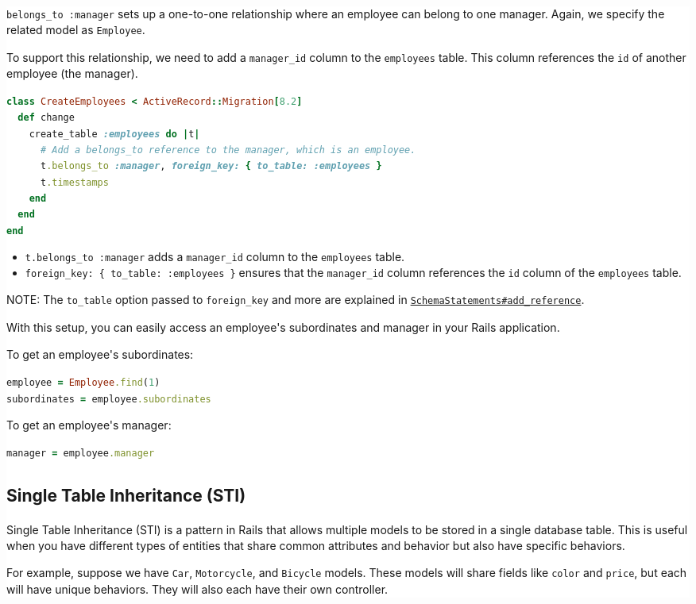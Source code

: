 `belongs_to :manager` sets up a one-to-one relationship where an employee can
belong to one manager. Again, we specify the related model as `Employee`.

To support this relationship, we need to add a `manager_id` column to the
`employees` table. This column references the `id` of another employee (the
manager).

```ruby
class CreateEmployees < ActiveRecord::Migration[8.2]
  def change
    create_table :employees do |t|
      # Add a belongs_to reference to the manager, which is an employee.
      t.belongs_to :manager, foreign_key: { to_table: :employees }
      t.timestamps
    end
  end
end
```

- `t.belongs_to :manager` adds a `manager_id` column to the `employees` table.
- `foreign_key: { to_table: :employees }` ensures that the `manager_id` column
  references the `id` column of the `employees` table.

NOTE: The `to_table` option passed to `foreign_key` and more are explained in
[`SchemaStatements#add_reference`][connection.add_reference].

With this setup, you can easily access an employee's subordinates and manager in
your Rails application.

To get an employee's subordinates:

```ruby
employee = Employee.find(1)
subordinates = employee.subordinates
```

To get an employee's manager:

```ruby
manager = employee.manager
```

[connection.add_reference]:
    https://api.rubyonrails.org/classes/ActiveRecord/ConnectionAdapters/SchemaStatements.html#method-i-add_reference

Single Table Inheritance (STI)
------------------------------

Single Table Inheritance (STI) is a pattern in Rails that allows multiple models
to be stored in a single database table. This is useful when you have different
types of entities that share common attributes and behavior but also have
specific behaviors.

For example, suppose we have `Car`, `Motorcycle`, and `Bicycle` models. These
models will share fields like `color` and `price`, but each will have unique
behaviors. They will also each have their own controller.
